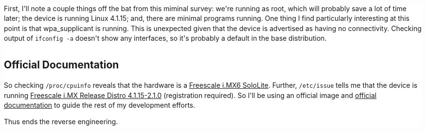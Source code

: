 First, I'll note a couple things off the bat from this miminal survey: we're
running as root, which will probably save a lot of time later; the device is
running Linux 4.1.15; and, there are minimal programs running. One thing I find
particularly interesting at this point is that wpa_supplicant is running. This
is unexpected given that the device is advertised as having no connectivity.
Checking output of `ifconfig -a` doesn't show any interfaces, so it's probably
a default in the base distribution.

## Official Documentation

So checking `/proc/cpuinfo` reveals that the hardware is a [Freescale i.MX6
SoloLite](https://www.nxp.com/products/processors-and-microcontrollers/arm-based-processors-and-mcus/i.mx-applications-processors/i.mx-6-processors/i.mx-6sololite-processors-single-core-low-power-epd-controller-arm-cortex-a9-core:i.MX6SL).
Further, `/etc/issue` tells me that the device is running [Freescale i.MX
Release Distro 4.1.15-2.1.0](https://www.nxp.com/webapp/Download?colCode=L4.1.15_2.1.0_iMX6SLL&appType=license&location=null&Parent_nodeId=1337699481071706174845&Parent_pageType=product)
(registration required). So I'll be using an official image and [official
documentation](https://www.nxp.com/webapp/Download?colCode=L4.1.15_2.0.0-LINUX-DOCS&Parent_nodeId=1337699481071706174845&Parent_pageType=product)
to guide the rest of my development efforts.

Thus ends the reverse engineering.
